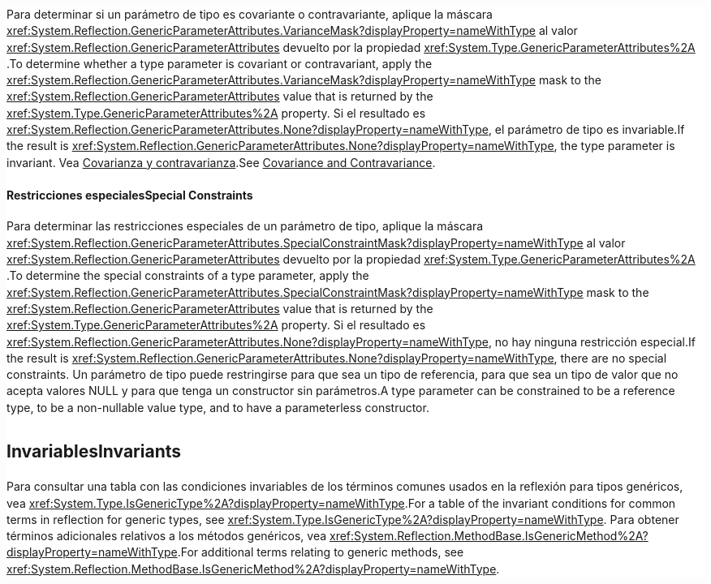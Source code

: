  <span data-ttu-id="ae72d-171">Para determinar si un parámetro de tipo es covariante o contravariante, aplique la máscara <xref:System.Reflection.GenericParameterAttributes.VarianceMask?displayProperty=nameWithType> al valor <xref:System.Reflection.GenericParameterAttributes> devuelto por la propiedad <xref:System.Type.GenericParameterAttributes%2A> .</span><span class="sxs-lookup"><span data-stu-id="ae72d-171">To determine whether a type parameter is covariant or contravariant, apply the <xref:System.Reflection.GenericParameterAttributes.VarianceMask?displayProperty=nameWithType> mask to the <xref:System.Reflection.GenericParameterAttributes> value that is returned by the <xref:System.Type.GenericParameterAttributes%2A> property.</span></span> <span data-ttu-id="ae72d-172">Si el resultado es <xref:System.Reflection.GenericParameterAttributes.None?displayProperty=nameWithType>, el parámetro de tipo es invariable.</span><span class="sxs-lookup"><span data-stu-id="ae72d-172">If the result is <xref:System.Reflection.GenericParameterAttributes.None?displayProperty=nameWithType>, the type parameter is invariant.</span></span> <span data-ttu-id="ae72d-173">Vea [Covarianza y contravarianza](../../standard/generics/covariance-and-contravariance.md).</span><span class="sxs-lookup"><span data-stu-id="ae72d-173">See [Covariance and Contravariance](../../standard/generics/covariance-and-contravariance.md).</span></span>  
  
#### <a name="special-constraints"></a><span data-ttu-id="ae72d-174">Restricciones especiales</span><span class="sxs-lookup"><span data-stu-id="ae72d-174">Special Constraints</span></span>  

 <span data-ttu-id="ae72d-175">Para determinar las restricciones especiales de un parámetro de tipo, aplique la máscara <xref:System.Reflection.GenericParameterAttributes.SpecialConstraintMask?displayProperty=nameWithType> al valor <xref:System.Reflection.GenericParameterAttributes> devuelto por la propiedad <xref:System.Type.GenericParameterAttributes%2A> .</span><span class="sxs-lookup"><span data-stu-id="ae72d-175">To determine the special constraints of a type parameter, apply the <xref:System.Reflection.GenericParameterAttributes.SpecialConstraintMask?displayProperty=nameWithType> mask to the <xref:System.Reflection.GenericParameterAttributes> value that is returned by the <xref:System.Type.GenericParameterAttributes%2A> property.</span></span> <span data-ttu-id="ae72d-176">Si el resultado es <xref:System.Reflection.GenericParameterAttributes.None?displayProperty=nameWithType>, no hay ninguna restricción especial.</span><span class="sxs-lookup"><span data-stu-id="ae72d-176">If the result is <xref:System.Reflection.GenericParameterAttributes.None?displayProperty=nameWithType>, there are no special constraints.</span></span> <span data-ttu-id="ae72d-177">Un parámetro de tipo puede restringirse para que sea un tipo de referencia, para que sea un tipo de valor que no acepta valores NULL y para que tenga un constructor sin parámetros.</span><span class="sxs-lookup"><span data-stu-id="ae72d-177">A type parameter can be constrained to be a reference type, to be a non-nullable value type, and to have a parameterless constructor.</span></span>

## <a name="invariants"></a><span data-ttu-id="ae72d-178">Invariables</span><span class="sxs-lookup"><span data-stu-id="ae72d-178">Invariants</span></span>  

 <span data-ttu-id="ae72d-179">Para consultar una tabla con las condiciones invariables de los términos comunes usados en la reflexión para tipos genéricos, vea <xref:System.Type.IsGenericType%2A?displayProperty=nameWithType>.</span><span class="sxs-lookup"><span data-stu-id="ae72d-179">For a table of the invariant conditions for common terms in reflection for generic types, see <xref:System.Type.IsGenericType%2A?displayProperty=nameWithType>.</span></span> <span data-ttu-id="ae72d-180">Para obtener términos adicionales relativos a los métodos genéricos, vea <xref:System.Reflection.MethodBase.IsGenericMethod%2A?displayProperty=nameWithType>.</span><span class="sxs-lookup"><span data-stu-id="ae72d-180">For additional terms relating to generic methods, see <xref:System.Reflection.MethodBase.IsGenericMethod%2A?displayProperty=nameWithType>.</span></span>  
